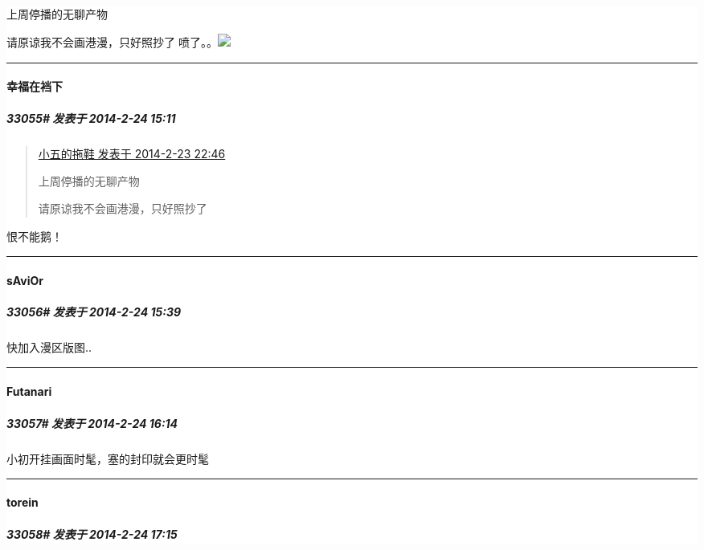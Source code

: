 上周停播的无聊产物

请原谅我不会画港漫，只好照抄了</blockquote>
喷了。。<img src="https://static.saraba1st.com/image/smiley/face/134.gif" referrerpolicy="no-referrer">







-----

####  幸福在裆下  
##### 33055#       发表于 2014-2-24 15:11



<blockquote><a href="httphttps://bbs.saraba1st.com/2b/forum.php?mod=redirect&amp;goto=findpost&amp;pid=24587557&amp;ptid=821720" target="_blank">小五的拖鞋 发表于 2014-2-23 22:46</a>

上周停播的无聊产物

请原谅我不会画港漫，只好照抄了</blockquote>
恨不能鹅！







-----

####  sAviOr  
##### 33056#       发表于 2014-2-24 15:39




快加入漫区版图..







-----

####  Futanari  
##### 33057#       发表于 2014-2-24 16:14




小初开挂画面时髦，塞的封印就会更时髦







-----

####  torein  
##### 33058#       发表于 2014-2-24 17:15

